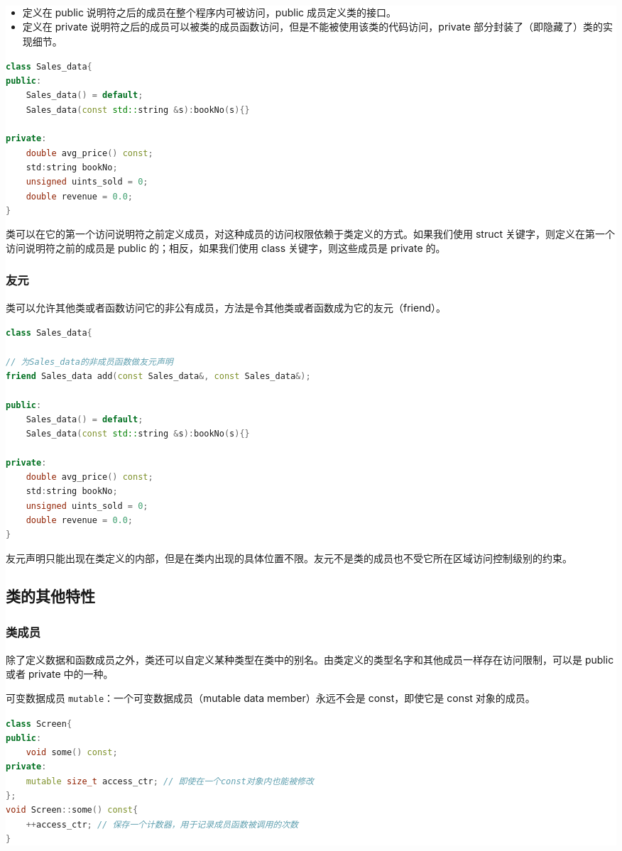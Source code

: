- 定义在 public 说明符之后的成员在整个程序内可被访问，public 成员定义类的接口。
- 定义在 private 说明符之后的成员可以被类的成员函数访问，但是不能被使用该类的代码访问，private 部分封装了（即隐藏了）类的实现细节。

```c++
class Sales_data{
public:
    Sales_data() = default;
    Sales_data(const std::string &s):bookNo(s){}

private:
    double avg_price() const;
    std:string bookNo;
    unsigned uints_sold = 0;
    double revenue = 0.0;
}
```

类可以在它的第一个访问说明符之前定义成员，对这种成员的访问权限依赖于类定义的方式。如果我们使用 struct 关键字，则定义在第一个访问说明符之前的成员是 public 的；相反，如果我们使用 class 关键字，则这些成员是 private 的。

### 友元

类可以允许其他类或者函数访问它的非公有成员，方法是令其他类或者函数成为它的友元（friend）。

```c++
class Sales_data{

// 为Sales_data的非成员函数做友元声明
friend Sales_data add(const Sales_data&, const Sales_data&);

public:
    Sales_data() = default;
    Sales_data(const std::string &s):bookNo(s){}

private:
    double avg_price() const;
    std:string bookNo;
    unsigned uints_sold = 0;
    double revenue = 0.0;
}
```

友元声明只能出现在类定义的内部，但是在类内出现的具体位置不限。友元不是类的成员也不受它所在区域访问控制级别的约束。

## 类的其他特性

### 类成员

除了定义数据和函数成员之外，类还可以自定义某种类型在类中的别名。由类定义的类型名字和其他成员一样存在访问限制，可以是 public 或者 private 中的一种。

可变数据成员 `mutable`：一个可变数据成员（mutable data member）永远不会是 const，即使它是 const 对象的成员。

```c++
class Screen{
public:
    void some() const;
private:
    mutable size_t access_ctr; // 即使在一个const对象内也能被修改
};
void Screen::some() const{
    ++access_ctr; // 保存一个计数器，用于记录成员函数被调用的次数
}
```
